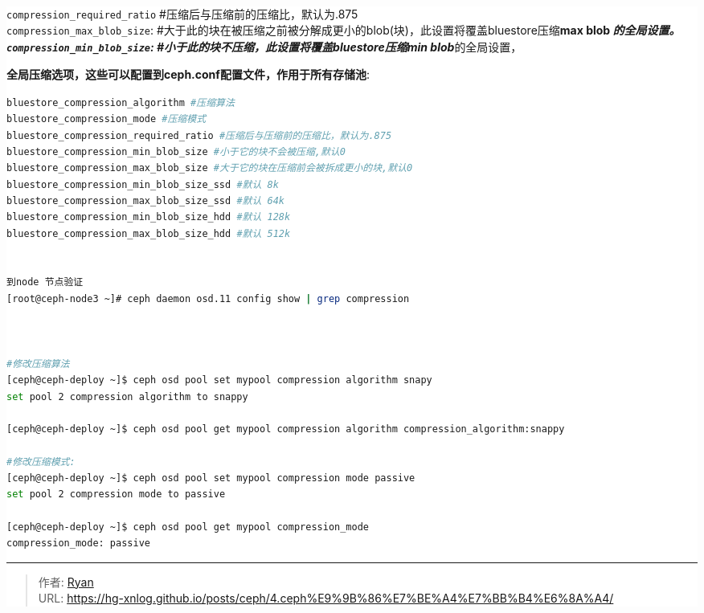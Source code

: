 `compression_required_ratio` #压缩后与压缩前的压缩比，默认为.875<br>`compression_max_blob_size`: #大于此的块在被压缩之前被分解成更小的blob(块)，此设置将覆盖bluestore压缩**max blob ***的全局设置。<br>`compression_min_blob_size`: #小于此的块不压缩，此设置将覆盖bluestore压缩**min blob***的全局设置，


**全局压缩选项，这些可以配置到ceph.conf配置文件，作用于所有存储池**:
```bash
bluestore_compression_algorithm #压缩算法
bluestore_compression_mode #压缩模式
bluestore_compression_required_ratio #压缩后与压缩前的压缩比，默认为.875
bluestore_compression_min_blob_size #小于它的块不会被压缩,默认0
bluestore_compression_max_blob_size #大于它的块在压缩前会被拆成更小的块,默认0
bluestore_compression_min_blob_size_ssd #默认 8k
bluestore_compression_max_blob_size_ssd #默认 64k
bluestore_compression_min_blob_size_hdd #默认 128k
bluestore_compression_max_blob_size_hdd #默认 512k


到node 节点验证
[root@ceph-node3 ~]# ceph daemon osd.11 config show | grep compression



#修改压缩算法
[ceph@ceph-deploy ~]$ ceph osd pool set mypool compression algorithm snapy
set pool 2 compression algorithm to snappy

[ceph@ceph-deploy ~]$ ceph osd pool get mypool compression algorithm compression_algorithm:snappy

#修改压缩模式: 
[ceph@ceph-deploy ~]$ ceph osd pool set mypool compression mode passive
set pool 2 compression mode to passive

[ceph@ceph-deploy ~]$ ceph osd pool get mypool compression_mode
compression_mode: passive
```



---

> 作者: [Ryan](https://github.com/ryanxin7)  
> URL: https://hg-xnlog.github.io/posts/ceph/4.ceph%E9%9B%86%E7%BE%A4%E7%BB%B4%E6%8A%A4/  


